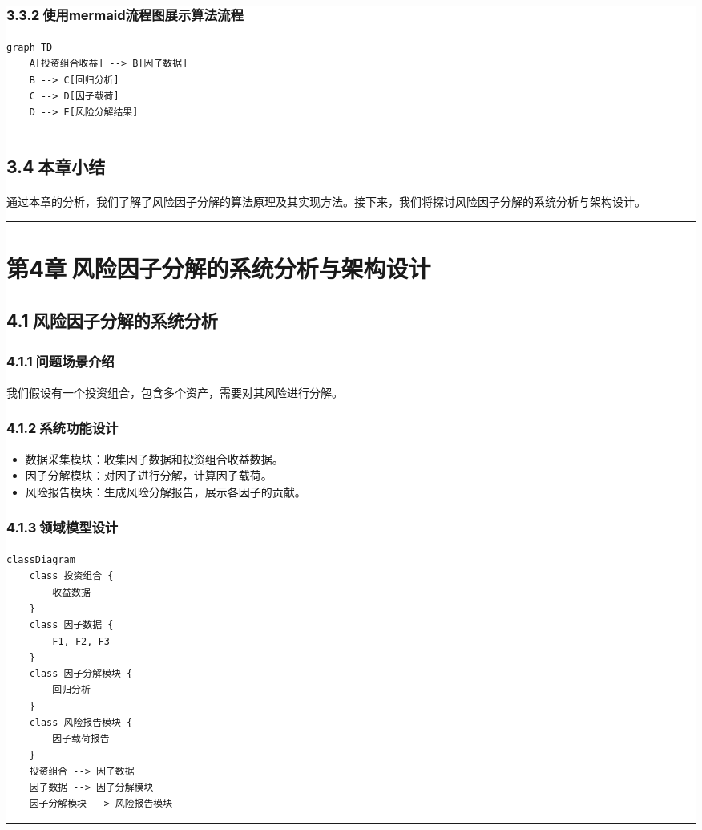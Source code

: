 ### 3.3.2 使用mermaid流程图展示算法流程

```mermaid
graph TD
    A[投资组合收益] --> B[因子数据]
    B --> C[回归分析]
    C --> D[因子载荷]
    D --> E[风险分解结果]
```

---

## 3.4 本章小结  

通过本章的分析，我们了解了风险因子分解的算法原理及其实现方法。接下来，我们将探讨风险因子分解的系统分析与架构设计。

---

# 第4章 风险因子分解的系统分析与架构设计

## 4.1 风险因子分解的系统分析

### 4.1.1 问题场景介绍  
我们假设有一个投资组合，包含多个资产，需要对其风险进行分解。

### 4.1.2 系统功能设计  
- 数据采集模块：收集因子数据和投资组合收益数据。  
- 因子分解模块：对因子进行分解，计算因子载荷。  
- 风险报告模块：生成风险分解报告，展示各因子的贡献。

### 4.1.3 领域模型设计

```mermaid
classDiagram
    class 投资组合 {
        收益数据
    }
    class 因子数据 {
        F1, F2, F3
    }
    class 因子分解模块 {
        回归分析
    }
    class 风险报告模块 {
        因子载荷报告
    }
    投资组合 --> 因子数据
    因子数据 --> 因子分解模块
    因子分解模块 --> 风险报告模块
```

---